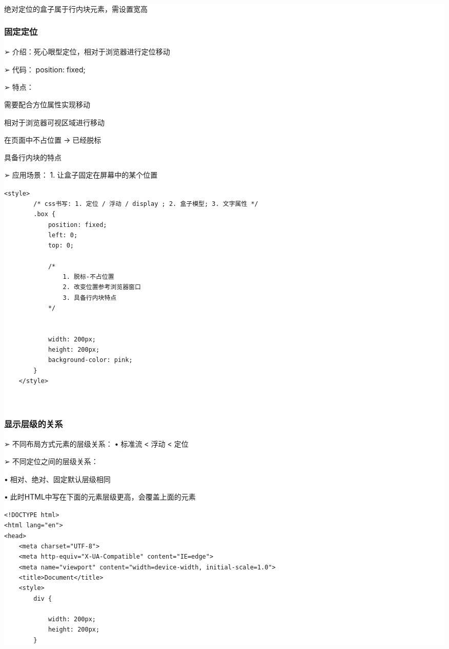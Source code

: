 绝对定位的盒子属于行内块元素，需设置宽高

### 固定定位

➢ 介绍：死心眼型定位，相对于浏览器进行定位移动 

➢ 代码： position: fixed;

➢ 特点：

 需要配合方位属性实现移动 

相对于浏览器可视区域进行移动 

在页面中不占位置 → 已经脱标 

具备行内块的特点



➢ 应用场景： 1. 让盒子固定在屏幕中的某个位置

```
<style>
        /* css书写: 1. 定位 / 浮动 / display ; 2. 盒子模型; 3. 文字属性 */
        .box {
            position: fixed;
            left: 0;
            top: 0;

            /* 
                1. 脱标-不占位置
                2. 改变位置参考浏览器窗口
                3. 具备行内块特点
            */


            width: 200px;
            height: 200px;
            background-color: pink;
        }
    </style>
    
    
```

### 显示层级的关系

➢ 不同布局方式元素的层级关系： • 标准流 < 浮动 < 定位 

➢ 不同定位之间的层级关系：

 • 相对、绝对、固定默认层级相同 

• 此时HTML中写在下面的元素层级更高，会覆盖上面的元素

```
<!DOCTYPE html>
<html lang="en">
<head>
    <meta charset="UTF-8">
    <meta http-equiv="X-UA-Compatible" content="IE=edge">
    <meta name="viewport" content="width=device-width, initial-scale=1.0">
    <title>Document</title>
    <style>
        div {
            
            width: 200px;
            height: 200px;
        }

```